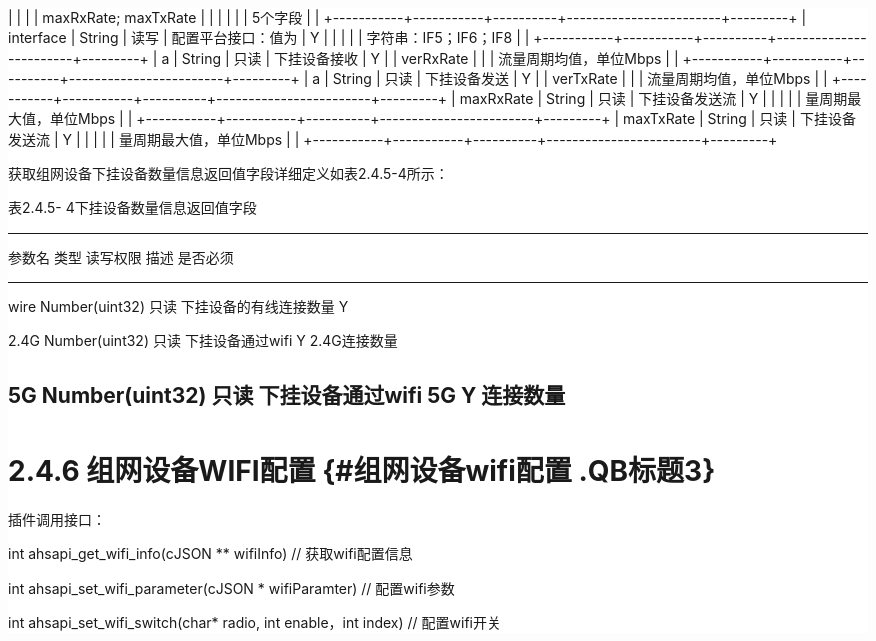 |           |           |          | maxRxRate; maxTxRate   |         |
|           |           |          | 5个字段                |         |
+-----------+-----------+----------+------------------------+---------+
| interface | String    | 读写     | 配置平台接口：值为     | Y       |
|           |           |          | 字符串：IF5；IF6；IF8  |         |
+-----------+-----------+----------+------------------------+---------+
| a         | String    | 只读     | 下挂设备接收           | Y       |
| verRxRate |           |          | 流量周期均值，单位Mbps |         |
+-----------+-----------+----------+------------------------+---------+
| a         | String    | 只读     | 下挂设备发送           | Y       |
| verTxRate |           |          | 流量周期均值，单位Mbps |         |
+-----------+-----------+----------+------------------------+---------+
| maxRxRate | String    | 只读     | 下挂设备发送流         | Y       |
|           |           |          | 量周期最大值，单位Mbps |         |
+-----------+-----------+----------+------------------------+---------+
| maxTxRate | String    | 只读     | 下挂设备发送流         | Y       |
|           |           |          | 量周期最大值，单位Mbps |         |
+-----------+-----------+----------+------------------------+---------+

获取组网设备下挂设备数量信息返回值字段详细定义如表2.4.5-4所示：

表2.4.5- 4下挂设备数量信息返回值字段

  -----------------------------------------------------------------------------
  参数名       类型             读写权限    描述                     是否必须
  ------------ ---------------- ----------- ------------------------ ----------
  wire         Number(uint32)   只读        下挂设备的有线连接数量   Y

  2.4G         Number(uint32)   只读        下挂设备通过wifi         Y
                                            2.4G连接数量             

  5G           Number(uint32)   只读        下挂设备通过wifi 5G      Y
                                            连接数量                 
  -----------------------------------------------------------------------------

# 2.4.6 组网设备WIFI配置 {#组网设备wifi配置 .QB标题3}

插件调用接口：

int ahsapi_get_wifi_info(cJSON \*\* wifiInfo) // 获取wifi配置信息

int ahsapi_set_wifi_parameter(cJSON \* wifiParamter) // 配置wifi参数

int ahsapi_set_wifi_switch(char\* radio, int enable，int index) //
配置wifi开关
